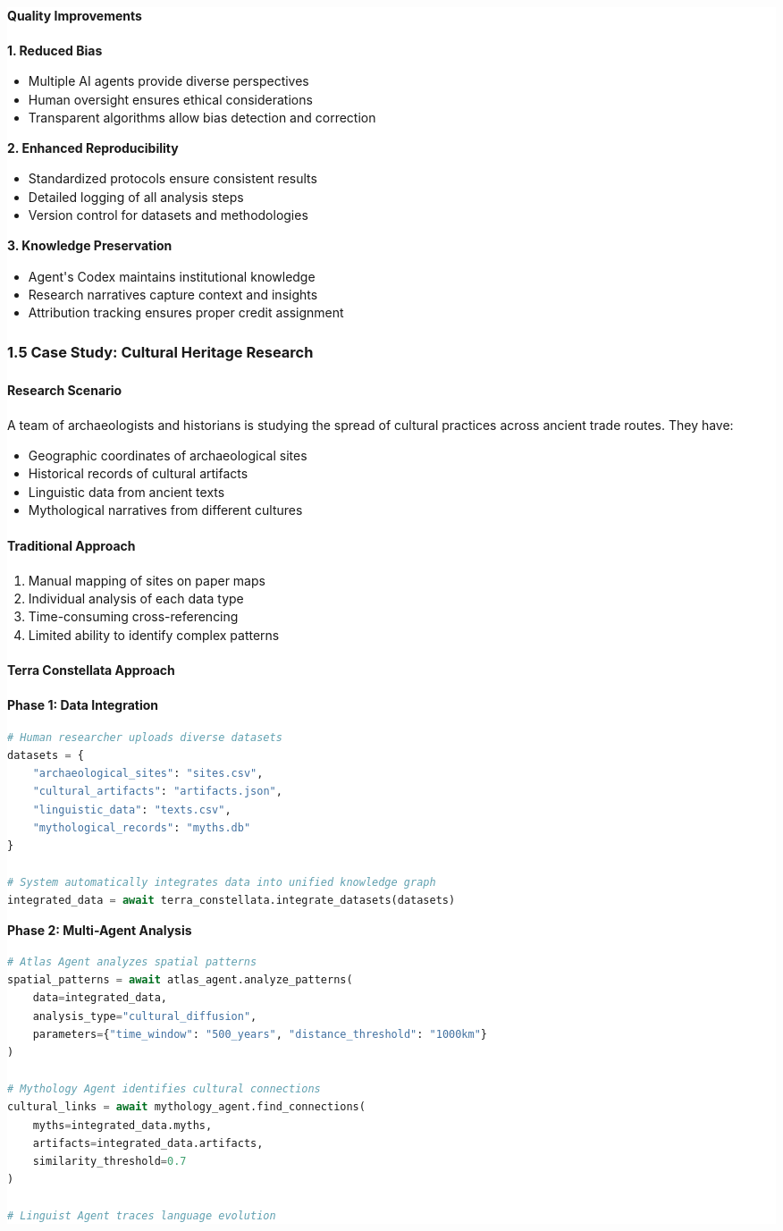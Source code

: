 #### Quality Improvements

**1. Reduced Bias**
- Multiple AI agents provide diverse perspectives
- Human oversight ensures ethical considerations
- Transparent algorithms allow bias detection and correction

**2. Enhanced Reproducibility**
- Standardized protocols ensure consistent results
- Detailed logging of all analysis steps
- Version control for datasets and methodologies

**3. Knowledge Preservation**
- Agent's Codex maintains institutional knowledge
- Research narratives capture context and insights
- Attribution tracking ensures proper credit assignment

### 1.5 Case Study: Cultural Heritage Research

#### Research Scenario
A team of archaeologists and historians is studying the spread of cultural practices across ancient trade routes. They have:
- Geographic coordinates of archaeological sites
- Historical records of cultural artifacts
- Linguistic data from ancient texts
- Mythological narratives from different cultures

#### Traditional Approach
1. Manual mapping of sites on paper maps
2. Individual analysis of each data type
3. Time-consuming cross-referencing
4. Limited ability to identify complex patterns

#### Terra Constellata Approach

**Phase 1: Data Integration**
```python
# Human researcher uploads diverse datasets
datasets = {
    "archaeological_sites": "sites.csv",
    "cultural_artifacts": "artifacts.json",
    "linguistic_data": "texts.csv",
    "mythological_records": "myths.db"
}

# System automatically integrates data into unified knowledge graph
integrated_data = await terra_constellata.integrate_datasets(datasets)
```

**Phase 2: Multi-Agent Analysis**
```python
# Atlas Agent analyzes spatial patterns
spatial_patterns = await atlas_agent.analyze_patterns(
    data=integrated_data,
    analysis_type="cultural_diffusion",
    parameters={"time_window": "500_years", "distance_threshold": "1000km"}
)

# Mythology Agent identifies cultural connections
cultural_links = await mythology_agent.find_connections(
    myths=integrated_data.myths,
    artifacts=integrated_data.artifacts,
    similarity_threshold=0.7
)

# Linguist Agent traces language evolution
```